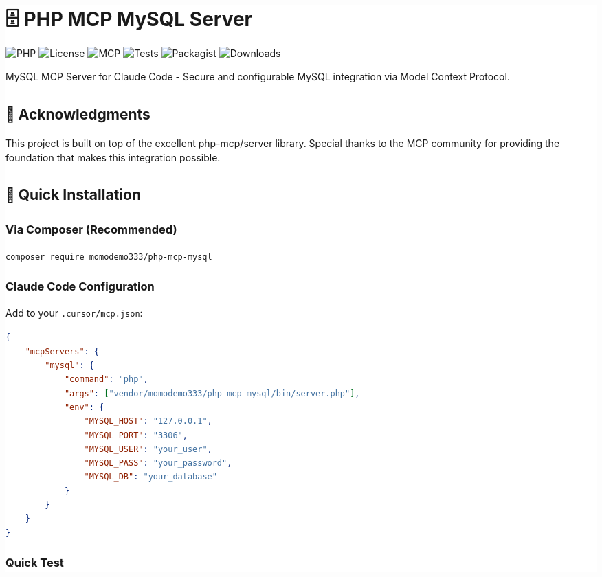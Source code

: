 # 🗄️ PHP MCP MySQL Server

[![PHP](https://img.shields.io/badge/PHP->=8.1-blue.svg)](https://php.net)
[![License](https://img.shields.io/badge/License-MIT-green.svg)](LICENSE)
[![MCP](https://img.shields.io/badge/MCP-3.3-purple.svg)](https://github.com/php-mcp/server)
[![Tests](https://github.com/momodemo333/php-mcp-mysql/workflows/Tests/badge.svg)](https://github.com/momodemo333/php-mcp-mysql/actions)
[![Packagist](https://img.shields.io/packagist/v/momodemo333/php-mcp-mysql.svg)](https://packagist.org/packages/momodemo333/php-mcp-mysql)
[![Downloads](https://img.shields.io/packagist/dt/momodemo333/php-mcp-mysql.svg)](https://packagist.org/packages/momodemo333/php-mcp-mysql)

MySQL MCP Server for Claude Code - Secure and configurable MySQL integration via Model Context Protocol.

## 🙏 Acknowledgments

This project is built on top of the excellent [php-mcp/server](https://github.com/php-mcp/server) library. Special thanks to the MCP community for providing the foundation that makes this integration possible.

## 🚀 Quick Installation

### Via Composer (Recommended)

```bash
composer require momodemo333/php-mcp-mysql
```

### Claude Code Configuration

Add to your `.cursor/mcp.json`:

```json
{
    "mcpServers": {
        "mysql": {
            "command": "php",
            "args": ["vendor/momodemo333/php-mcp-mysql/bin/server.php"],
            "env": {
                "MYSQL_HOST": "127.0.0.1",
                "MYSQL_PORT": "3306",
                "MYSQL_USER": "your_user",
                "MYSQL_PASS": "your_password",
                "MYSQL_DB": "your_database"
            }
        }
    }
}
```

### Quick Test
